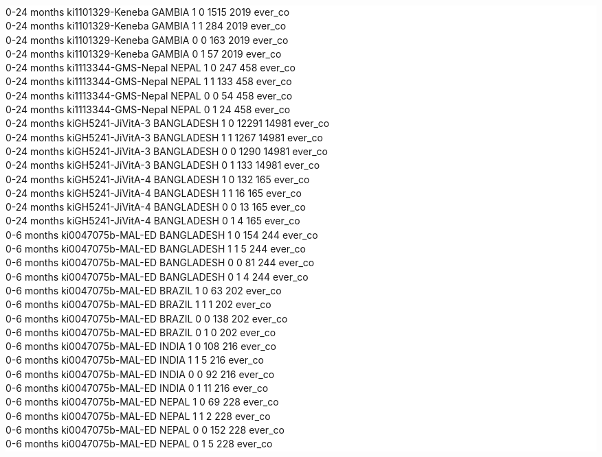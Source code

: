 0-24 months   ki1101329-Keneba           GAMBIA                         1                  0     1515    2019  ever_co          
0-24 months   ki1101329-Keneba           GAMBIA                         1                  1      284    2019  ever_co          
0-24 months   ki1101329-Keneba           GAMBIA                         0                  0      163    2019  ever_co          
0-24 months   ki1101329-Keneba           GAMBIA                         0                  1       57    2019  ever_co          
0-24 months   ki1113344-GMS-Nepal        NEPAL                          1                  0      247     458  ever_co          
0-24 months   ki1113344-GMS-Nepal        NEPAL                          1                  1      133     458  ever_co          
0-24 months   ki1113344-GMS-Nepal        NEPAL                          0                  0       54     458  ever_co          
0-24 months   ki1113344-GMS-Nepal        NEPAL                          0                  1       24     458  ever_co          
0-24 months   kiGH5241-JiVitA-3          BANGLADESH                     1                  0    12291   14981  ever_co          
0-24 months   kiGH5241-JiVitA-3          BANGLADESH                     1                  1     1267   14981  ever_co          
0-24 months   kiGH5241-JiVitA-3          BANGLADESH                     0                  0     1290   14981  ever_co          
0-24 months   kiGH5241-JiVitA-3          BANGLADESH                     0                  1      133   14981  ever_co          
0-24 months   kiGH5241-JiVitA-4          BANGLADESH                     1                  0      132     165  ever_co          
0-24 months   kiGH5241-JiVitA-4          BANGLADESH                     1                  1       16     165  ever_co          
0-24 months   kiGH5241-JiVitA-4          BANGLADESH                     0                  0       13     165  ever_co          
0-24 months   kiGH5241-JiVitA-4          BANGLADESH                     0                  1        4     165  ever_co          
0-6 months    ki0047075b-MAL-ED          BANGLADESH                     1                  0      154     244  ever_co          
0-6 months    ki0047075b-MAL-ED          BANGLADESH                     1                  1        5     244  ever_co          
0-6 months    ki0047075b-MAL-ED          BANGLADESH                     0                  0       81     244  ever_co          
0-6 months    ki0047075b-MAL-ED          BANGLADESH                     0                  1        4     244  ever_co          
0-6 months    ki0047075b-MAL-ED          BRAZIL                         1                  0       63     202  ever_co          
0-6 months    ki0047075b-MAL-ED          BRAZIL                         1                  1        1     202  ever_co          
0-6 months    ki0047075b-MAL-ED          BRAZIL                         0                  0      138     202  ever_co          
0-6 months    ki0047075b-MAL-ED          BRAZIL                         0                  1        0     202  ever_co          
0-6 months    ki0047075b-MAL-ED          INDIA                          1                  0      108     216  ever_co          
0-6 months    ki0047075b-MAL-ED          INDIA                          1                  1        5     216  ever_co          
0-6 months    ki0047075b-MAL-ED          INDIA                          0                  0       92     216  ever_co          
0-6 months    ki0047075b-MAL-ED          INDIA                          0                  1       11     216  ever_co          
0-6 months    ki0047075b-MAL-ED          NEPAL                          1                  0       69     228  ever_co          
0-6 months    ki0047075b-MAL-ED          NEPAL                          1                  1        2     228  ever_co          
0-6 months    ki0047075b-MAL-ED          NEPAL                          0                  0      152     228  ever_co          
0-6 months    ki0047075b-MAL-ED          NEPAL                          0                  1        5     228  ever_co          